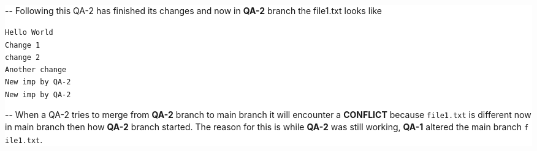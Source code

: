 -- Following this QA-2 has finished its changes and now in **QA-2** branch the file1.txt looks like 
```file1.txt
Hello World
Change 1
change 2
Another change
New imp by QA-2
New imp by QA-2
```
-- When a QA-2 tries to merge from **QA-2** branch to main branch it will encounter a **CONFLICT**
because `file1.txt` is different now in main branch then how **QA-2** branch started. 
The reason for this is while **QA-2** was still working, **QA-1** altered the main branch `file1.txt`.

